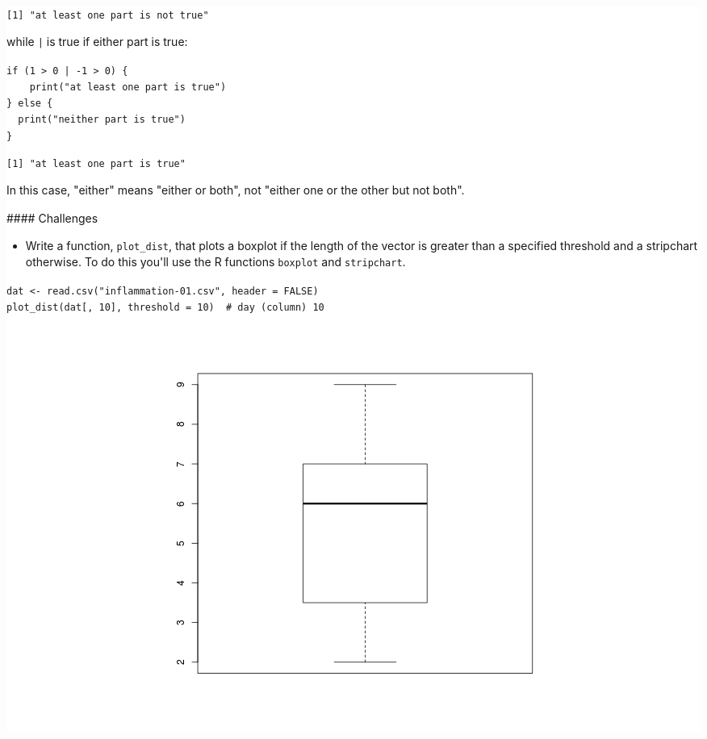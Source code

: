 
<div class='out'><pre class='out'><code>[1] "at least one part is not true"
</code></pre></div>

while `|` is true if either part is true:


<pre class='in'><code>if (1 > 0 | -1 > 0) {
    print("at least one part is true")
} else {
  print("neither part is true")
}</code></pre>



<div class='out'><pre class='out'><code>[1] "at least one part is true"
</code></pre></div>

In this case, "either" means "either or both", not "either one or the other but not both".

<div class="challenges" markdown="1">
#### Challenges

  + Write a function, `plot_dist`, that plots a boxplot if the length of the vector is greater than a specified threshold and a stripchart otherwise.
  To do this you'll use the R functions `boxplot` and `stripchart`.




<pre class='in'><code>dat <- read.csv("inflammation-01.csv", header = FALSE)
plot_dist(dat[, 10], threshold = 10)  # day (column) 10</code></pre>

<img src="figure/04-cond-conditional-challenge1.png" title="plot of chunk conditional-challenge" alt="plot of chunk conditional-challenge" style="display: block; margin: auto;" />
